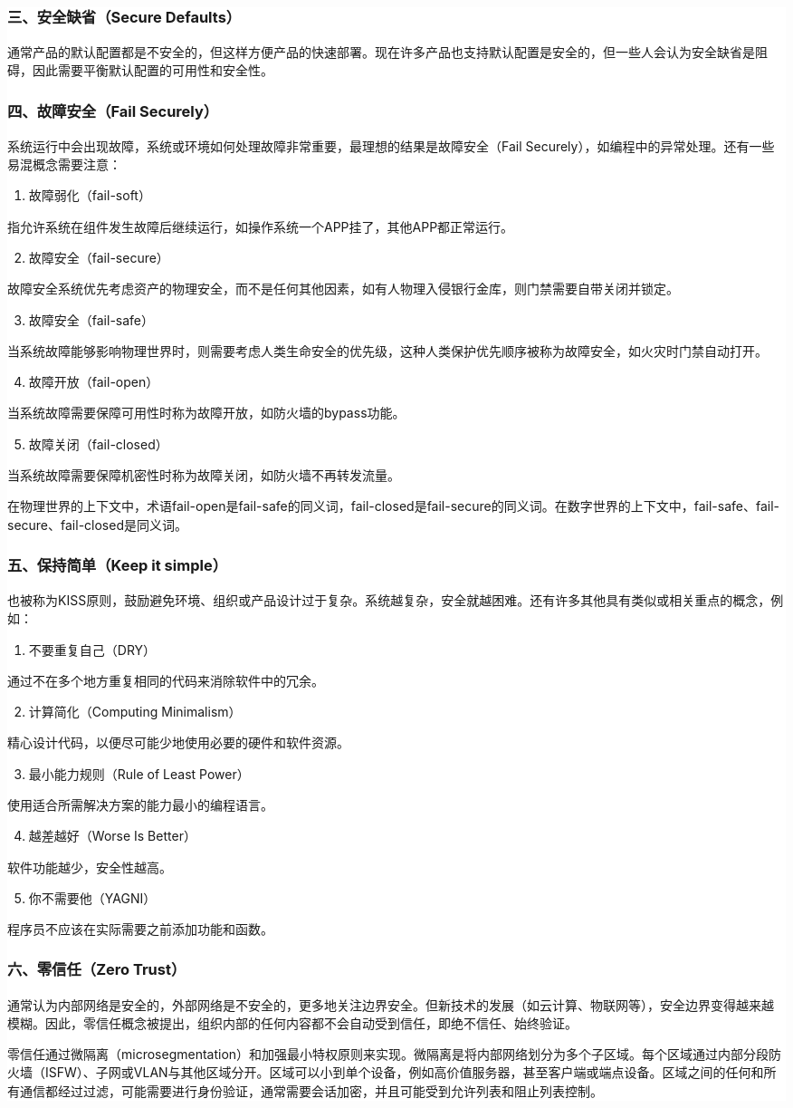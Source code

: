 ### 三、安全缺省（Secure Defaults）

通常产品的默认配置都是不安全的，但这样方便产品的快速部署。现在许多产品也支持默认配置是安全的，但一些人会认为安全缺省是阻碍，因此需要平衡默认配置的可用性和安全性。

### 四、故障安全（Fail Securely）

系统运行中会出现故障，系统或环境如何处理故障非常重要，最理想的结果是故障安全（Fail Securely），如编程中的异常处理。还有一些易混概念需要注意：

1. 故障弱化（fail-soft）

指允许系统在组件发生故障后继续运行，如操作系统一个APP挂了，其他APP都正常运行。

2. 故障安全（fail-secure）

故障安全系统优先考虑资产的物理安全，而不是任何其他因素，如有人物理入侵银行金库，则门禁需要自带关闭并锁定。

3. 故障安全（fail-safe）

当系统故障能够影响物理世界时，则需要考虑人类生命安全的优先级，这种人类保护优先顺序被称为故障安全，如火灾时门禁自动打开。

4. 故障开放（fail-open）

当系统故障需要保障可用性时称为故障开放，如防火墙的bypass功能。

5. 故障关闭（fail-closed）

当系统故障需要保障机密性时称为故障关闭，如防火墙不再转发流量。

在物理世界的上下文中，术语fail-open是fail-safe的同义词，fail-closed是fail-secure的同义词。在数字世界的上下文中，fail-safe、fail-secure、fail-closed是同义词。

### 五、保持简单（Keep it simple）

也被称为KISS原则，鼓励避免环境、组织或产品设计过于复杂。系统越复杂，安全就越困难。还有许多其他具有类似或相关重点的概念，例如：

1. 不要重复自己（DRY）

通过不在多个地方重复相同的代码来消除软件中的冗余。

2. 计算简化（Computing Minimalism）

精心设计代码，以便尽可能少地使用必要的硬件和软件资源。

3. 最小能力规则（Rule of Least Power）

使用适合所需解决方案的能力最小的编程语言。

4. 越差越好（Worse Is Better）

软件功能越少，安全性越高。

5. 你不需要他（YAGNI）

程序员不应该在实际需要之前添加功能和函数。

### 六、零信任（Zero Trust）

通常认为内部网络是安全的，外部网络是不安全的，更多地关注边界安全。但新技术的发展（如云计算、物联网等），安全边界变得越来越模糊。因此，零信任概念被提出，组织内部的任何内容都不会自动受到信任，即绝不信任、始终验证。

零信任通过微隔离（microsegmentation）和加强最小特权原则来实现。微隔离是将内部网络划分为多个子区域。每个区域通过内部分段防火墙（ISFW）、子网或VLAN与其他区域分开。区域可以小到单个设备，例如高价值服务器，甚至客户端或端点设备。区域之间的任何和所有通信都经过过滤，可能需要进行身份验证，通常需要会话加密，并且可能受到允许列表和阻止列表控制。
